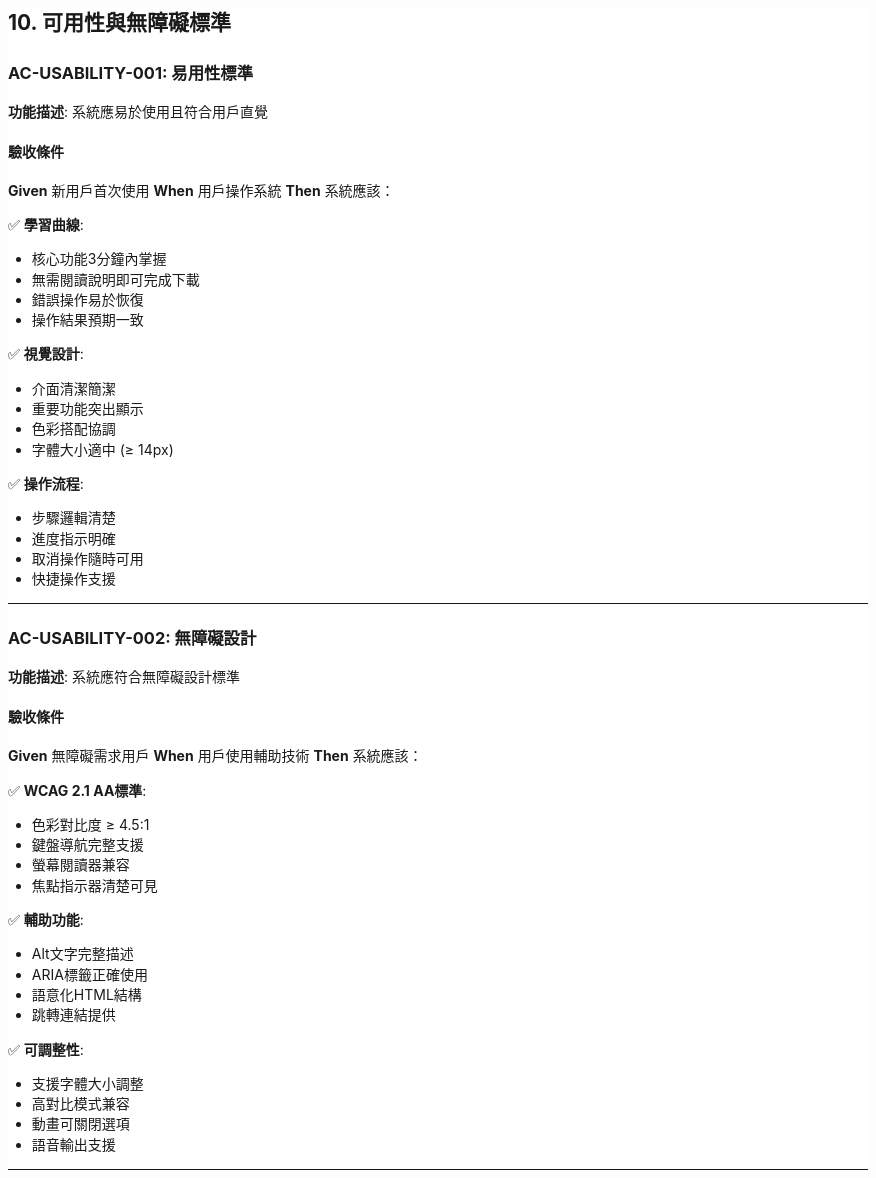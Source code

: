 
## 10. 可用性與無障礙標準

### AC-USABILITY-001: 易用性標準
**功能描述**: 系統應易於使用且符合用戶直覺

#### 驗收條件
**Given** 新用戶首次使用
**When** 用戶操作系統
**Then** 系統應該：

✅ **學習曲線**:
- 核心功能3分鐘內掌握
- 無需閱讀說明即可完成下載
- 錯誤操作易於恢復
- 操作結果預期一致

✅ **視覺設計**:
- 介面清潔簡潔
- 重要功能突出顯示
- 色彩搭配協調
- 字體大小適中 (≥ 14px)

✅ **操作流程**:
- 步驟邏輯清楚
- 進度指示明確
- 取消操作隨時可用
- 快捷操作支援

---

### AC-USABILITY-002: 無障礙設計
**功能描述**: 系統應符合無障礙設計標準

#### 驗收條件
**Given** 無障礙需求用戶
**When** 用戶使用輔助技術
**Then** 系統應該：

✅ **WCAG 2.1 AA標準**:
- 色彩對比度 ≥ 4.5:1
- 鍵盤導航完整支援
- 螢幕閱讀器兼容
- 焦點指示器清楚可見

✅ **輔助功能**:
- Alt文字完整描述
- ARIA標籤正確使用
- 語意化HTML結構
- 跳轉連結提供

✅ **可調整性**:
- 支援字體大小調整
- 高對比模式兼容
- 動畫可關閉選項
- 語音輸出支援

---